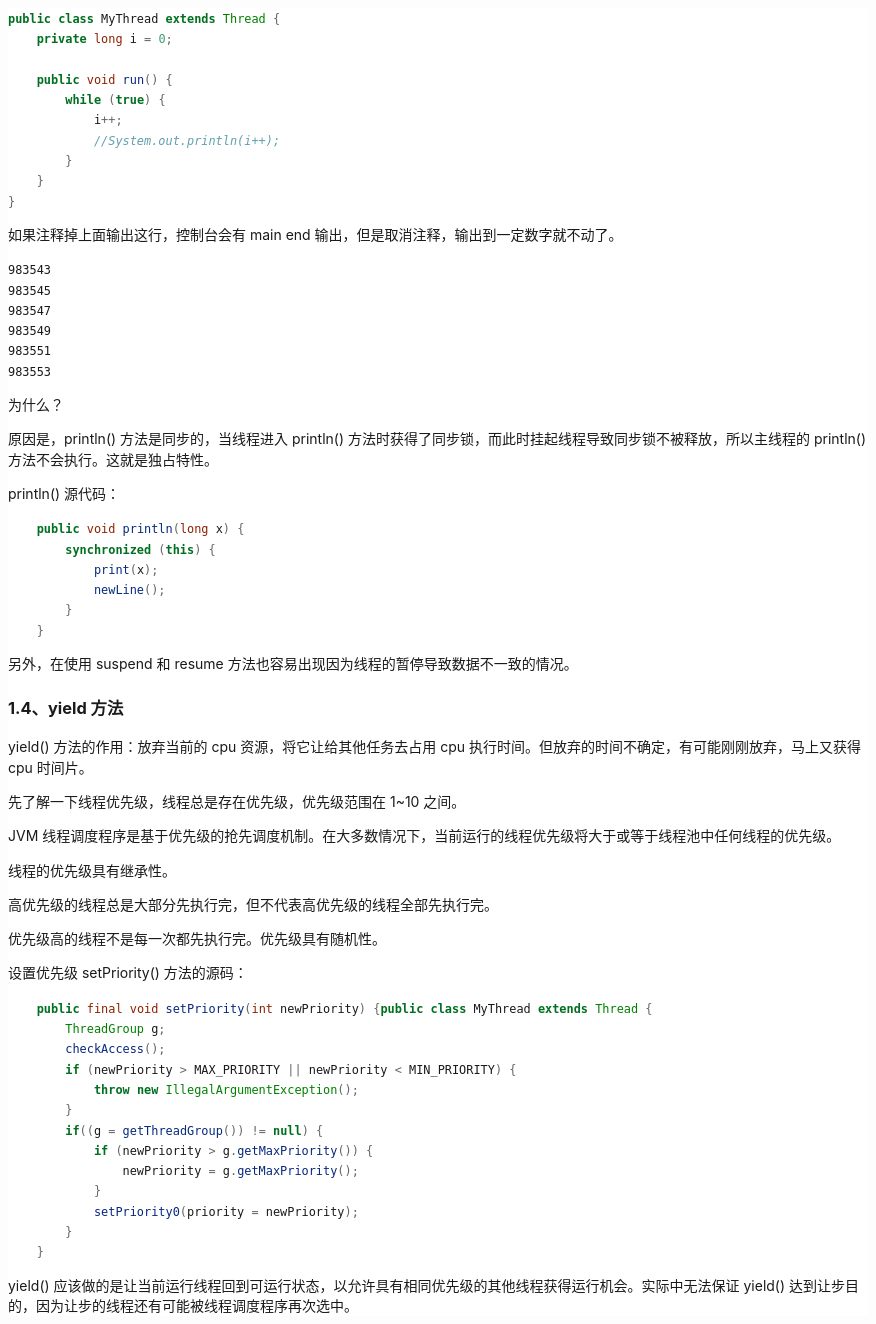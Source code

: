 ```java
public class MyThread extends Thread {
	private long i = 0;

	public void run() {
		while (true) {
			i++;
			//System.out.println(i++); 
		}
	}
}
```
如果注释掉上面输出这行，控制台会有 main end 输出，但是取消注释，输出到一定数字就不动了。

```
983543
983545
983547
983549
983551
983553
```

为什么？

原因是，println() 方法是同步的，当线程进入 println() 方法时获得了同步锁，而此时挂起线程导致同步锁不被释放，所以主线程的 println() 方法不会执行。这就是独占特性。

println() 源代码：
```java
    public void println(long x) {
        synchronized (this) {
            print(x);
            newLine();
        }
    }
```

另外，在使用 suspend 和 resume 方法也容易出现因为线程的暂停导致数据不一致的情况。

### 1.4、yield 方法

yield() 方法的作用：放弃当前的 cpu 资源，将它让给其他任务去占用 cpu 执行时间。但放弃的时间不确定，有可能刚刚放弃，马上又获得 cpu 时间片。

先了解一下线程优先级，线程总是存在优先级，优先级范围在 1~10 之间。

JVM 线程调度程序是基于优先级的抢先调度机制。在大多数情况下，当前运行的线程优先级将大于或等于线程池中任何线程的优先级。

线程的优先级具有继承性。

高优先级的线程总是大部分先执行完，但不代表高优先级的线程全部先执行完。

优先级高的线程不是每一次都先执行完。优先级具有随机性。

设置优先级 setPriority() 方法的源码：

```java
    public final void setPriority(int newPriority) {public class MyThread extends Thread {
        ThreadGroup g;
        checkAccess();
        if (newPriority > MAX_PRIORITY || newPriority < MIN_PRIORITY) {
            throw new IllegalArgumentException();
        }
        if((g = getThreadGroup()) != null) {
            if (newPriority > g.getMaxPriority()) {
                newPriority = g.getMaxPriority();
            }
            setPriority0(priority = newPriority);
        }
    }
```
yield() 应该做的是让当前运行线程回到可运行状态，以允许具有相同优先级的其他线程获得运行机会。实际中无法保证 yield() 达到让步目的，因为让步的线程还有可能被线程调度程序再次选中。 